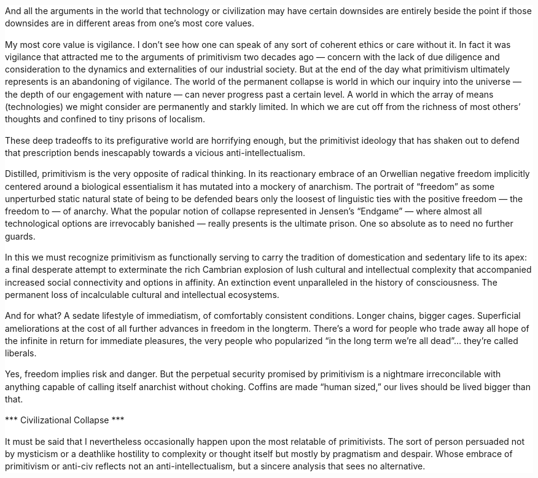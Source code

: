 And all the arguments in the world that technology or civilization may have certain downsides are entirely beside the point if those 
downsides are in different areas from one’s most core values.

My most core value is vigilance. I don’t see how one can speak of any sort of coherent ethics or care without it. In fact it was vigilance 
that attracted me to the arguments of primitivism two decades ago — concern with the lack of due diligence and consideration to the 
dynamics and externalities of our industrial society. But at the end of the day what primitivism ultimately represents is an abandoning of 
vigilance. The world of the permanent collapse is world in which our inquiry into the universe — the depth of our engagement with nature — 
can never progress past a certain level. A world in which the array of means (technologies) we might consider are permanently and starkly 
limited. In which we are cut off from the richness of most others’ thoughts and confined to tiny prisons of localism.

These deep tradeoffs to its prefigurative world are horrifying enough, but the primitivist ideology that has shaken out to defend that 
prescription bends inescapably towards a vicious anti-intellectualism.

Distilled, primitivism is the very opposite of radical thinking. In its reactionary embrace of an Orwellian negative freedom implicitly 
centered around a biological essentialism it has mutated into a mockery of anarchism. The portrait of “freedom” as some unperturbed static 
natural state of being to be defended bears only the loosest of linguistic ties with the positive freedom — the freedom to — of anarchy. 
What the popular notion of collapse represented in Jensen’s “Endgame” — where almost all technological options are irrevocably banished — 
really presents is the ultimate prison. One so absolute as to need no further guards.

In this we must recognize primitivism as functionally serving to carry the tradition of domestication and sedentary life to its apex: a 
final desperate attempt to exterminate the rich Cambrian explosion of lush cultural and intellectual complexity that accompanied increased 
social connectivity and options in affinity. An extinction event unparalleled in the history of consciousness. The permanent loss of 
incalculable cultural and intellectual ecosystems.

And for what? A sedate lifestyle of immediatism, of comfortably consistent conditions. Longer chains, bigger cages. Superficial 
ameliorations at the cost of all further advances in freedom in the longterm. There’s a word for people who trade away all hope of the 
infinite in return for immediate pleasures, the very people who popularized “in the long term we’re all dead”… they’re called liberals.

Yes, freedom implies risk and danger. But the perpetual security promised by primitivism is a nightmare irreconcilable with anything 
capable of calling itself anarchist without choking. Coffins are made “human sized,” our lives should be lived bigger than that.

*** Civilizational Collapse ***

It must be said that I nevertheless occasionally happen upon the most relatable of primitivists. The sort of person persuaded not by 
mysticism or a deathlike hostility to complexity or thought itself but mostly by pragmatism and despair. Whose embrace of primitivism or 
anti-civ reflects not an anti-intellectualism, but a sincere analysis that sees no alternative.
